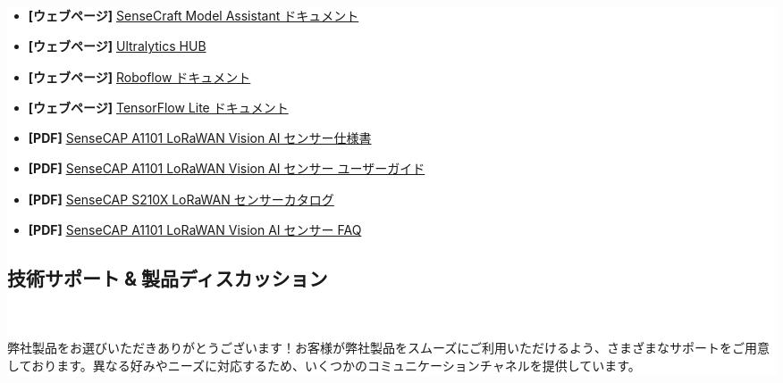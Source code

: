 - **[ウェブページ]** [SenseCraft Model Assistant ドキュメント](https://seeed-studio.github.io/SenseCraft-Web-Toolkit/#/dashboard/workplace)

- **[ウェブページ]** [Ultralytics HUB](https://ultralytics.com/hub)

- **[ウェブページ]** [Roboflow ドキュメント](https://docs.roboflow.com)

- **[ウェブページ]** [TensorFlow Lite ドキュメント](https://www.tensorflow.org/lite/guide)

- **[PDF]** [SenseCAP A1101 LoRaWAN Vision AI センサー仕様書](https://files.seeedstudio.com/wiki/SenseCAP-A1101/SenseCAP_A1101_spec.pdf)

- **[PDF]** [SenseCAP A1101 LoRaWAN Vision AI センサー ユーザーガイド](https://files.seeedstudio.com/wiki/SenseCAP-A1101/SenseCAP_A1101_LoRaWAN_Vision_AI_Sensor_User_Guide_V1.0.2.pdf)

- **[PDF]** [SenseCAP S210X LoRaWAN センサーカタログ](https://files.seeedstudio.com/products/114992867/SenseCAP%20S210X%20LoRaWAN%20Sensor%20Catalogue.pdf)

- **[PDF]** [SenseCAP A1101 LoRaWAN Vision AI センサー FAQ](https://files.seeedstudio.com/wiki/SenseCAP-A1101/FAQ_for_SenseCAP_A1101_LoRaWAN_AI_Vision_Sensor_v1.0.0.pdf)

## 技術サポート & 製品ディスカッション

<br />

弊社製品をお選びいただきありがとうございます！お客様が弊社製品をスムーズにご利用いただけるよう、さまざまなサポートをご用意しております。異なる好みやニーズに対応するため、いくつかのコミュニケーションチャネルを提供しています。

<div class="button_tech_support_container">
<a href="https://forum.seeedstudio.com/" class="button_forum"></a> 
<a href="https://www.seeedstudio.com/contacts" class="button_email"></a>
</div>

<div class="button_tech_support_container">
<a href="https://discord.gg/eWkprNDMU7" class="button_discord"></a> 
<a href="https://github.com/Seeed-Studio/wiki-documents/discussions/69" class="button_discussion"></a>
</div>